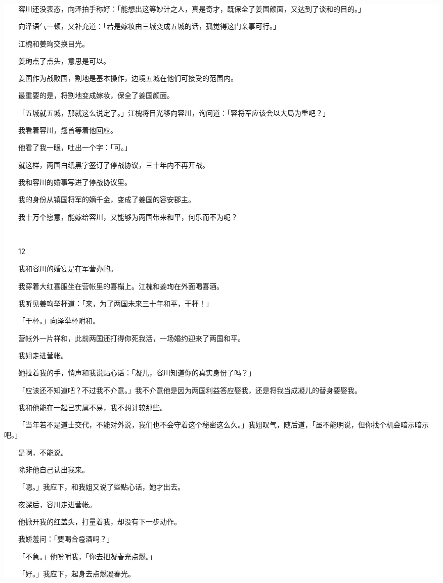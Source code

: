 &emsp;&emsp;容川还没表态，向泽拍手称好：「能想出这等妙计之人，真是奇才，既保全了姜国颜面，又达到了谈和的目的。」  
  
&emsp;&emsp;向泽语气一顿，又补充道：「若是嫁妆由三城变成五城的话，孤觉得这门亲事可行。」  
  
&emsp;&emsp;江槐和姜珣交换目光。  
  
&emsp;&emsp;姜珣点了点头，意思是可以。  
  
&emsp;&emsp;姜国作为战败国，割地是基本操作，边境五城在他们可接受的范围内。  
  
&emsp;&emsp;最重要的是，将割地变成嫁妆，保全了姜国颜面。  
  
&emsp;&emsp;「五城就五城，那就这么说定了。」江槐将目光移向容川，询问道：「容将军应该会以大局为重吧？」  
  
&emsp;&emsp;我看着容川，翘首等着他回应。  
  
&emsp;&emsp;他看了我一眼，吐出一个字：「可。」  
  
&emsp;&emsp;就这样，两国白纸黑字签订了停战协议，三十年内不再开战。  
  
&emsp;&emsp;我和容川的婚事写进了停战协议里。  
  
&emsp;&emsp;我的身份从镇国将军的嫡千金，变成了姜国的容安郡主。  
  
&emsp;&emsp;我十万个愿意，能嫁给容川，又能够为两国带来和平，何乐而不为呢？  
  
&emsp;&emsp;   
  
&emsp;&emsp;12  
  
&emsp;&emsp;我和容川的婚宴是在军营办的。  
  
&emsp;&emsp;我穿着大红喜服坐在营帐里的喜榻上。江槐和姜珣在外面喝喜酒。  
  
&emsp;&emsp;我听见姜珣举杯道：「来，为了两国未来三十年和平，干杯！」  
  
&emsp;&emsp;「干杯。」向泽举杯附和。  
  
&emsp;&emsp;营帐外一片祥和，此前两国还打得你死我活，一场婚约迎来了两国和平。  
  
&emsp;&emsp;我姐走进营帐。  
  
&emsp;&emsp;她拉着我的手，悄声和我说贴心话：「凝儿，容川知道你的真实身份了吗？」  
  
&emsp;&emsp;「应该还不知道吧？不过我不介意。」我不介意他是因为两国利益答应娶我，还是将我当成凝儿的替身要娶我。  
  
&emsp;&emsp;我和他能在一起已实属不易，我不想计较那些。  
  
&emsp;&emsp;「当年若不是道士交代，不能对外说，我们也不会守着这个秘密这么久。」我姐叹气，随后道，「虽不能明说，但你找个机会暗示暗示吧。」  
  
&emsp;&emsp;是啊，不能说。  
  
&emsp;&emsp;除非他自己认出我来。  
  
&emsp;&emsp;「嗯。」我应下，和我姐又说了些贴心话，她才出去。  
  
&emsp;&emsp;夜深后，容川走进营帐。  
  
&emsp;&emsp;他掀开我的红盖头，打量着我，却没有下一步动作。  
  
&emsp;&emsp;我娇羞问：「要喝合卺酒吗？」  
  
&emsp;&emsp;「不急。」他吩咐我，「你去把凝春光点燃。」  
  
&emsp;&emsp;「好。」我应下，起身去点燃凝春光。  
  